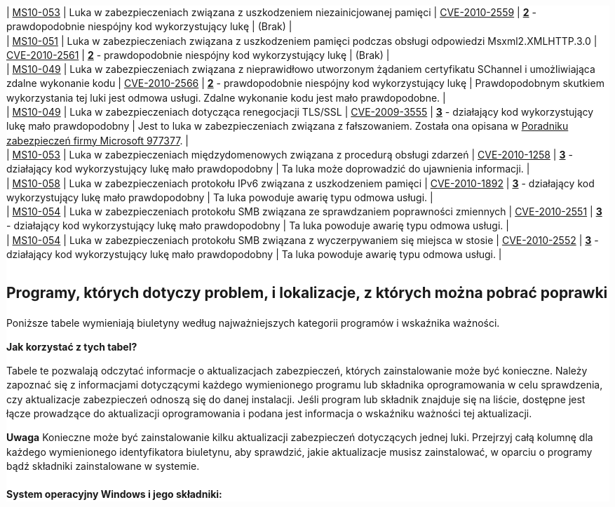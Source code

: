 | [MS10-053](http://go.microsoft.com/fwlink/?linkid=196549) | Luka w zabezpieczeniach związana z uszkodzeniem niezainicjowanej pamięci                                                           | [CVE-2010-2559](http://www.cve.mitre.org/cgi-bin/cvename.cgi?name=cve-2010-2559) | [**2**](http://technet.microsoft.com/en-us/security/cc998259.aspx) - prawdopodobnie niespójny kod wykorzystujący lukę      | (Brak)                                                                                                                                                                                             |  
| [MS10-051](http://go.microsoft.com/fwlink/?linkid=196268) | Luka w zabezpieczeniach związana z uszkodzeniem pamięci podczas obsługi odpowiedzi Msxml2.XMLHTTP.3.0                              | [CVE-2010-2561](http://www.cve.mitre.org/cgi-bin/cvename.cgi?name=cve-2010-2561) | [**2**](http://technet.microsoft.com/en-us/security/cc998259.aspx) - prawdopodobnie niespójny kod wykorzystujący lukę      | (Brak)                                                                                                                                                                                             |  
| [MS10-049](http://go.microsoft.com/fwlink/?linkid=197104) | Luka w zabezpieczeniach związana z nieprawidłowo utworzonym żądaniem certyfikatu SChannel i umożliwiająca zdalne wykonanie kodu    | [CVE-2010-2566](http://www.cve.mitre.org/cgi-bin/cvename.cgi?name=cve-2010-2566) | [**2**](http://technet.microsoft.com/en-us/security/cc998259.aspx) - prawdopodobnie niespójny kod wykorzystujący lukę      | Prawdopodobnym skutkiem wykorzystania tej luki jest odmowa usługi. Zdalne wykonanie kodu jest mało prawdopodobne.                                                                                  |  
| [MS10-049](http://go.microsoft.com/fwlink/?linkid=197104) | Luka w zabezpieczeniach dotycząca renegocjacji TLS/SSL                                                                             | [CVE-2009-3555](http://www.cve.mitre.org/cgi-bin/cvename.cgi?name=cve-2009-3555) | [**3**](http://technet.microsoft.com/en-us/security/cc998259.aspx) - działający kod wykorzystujący lukę mało prawdopodobny | Jest to luka w zabezpieczeniach związana z fałszowaniem. Została ona opisana w [Poradniku zabezpieczeń firmy Microsoft 977377](http://technet.microsoft.com/security/advisory/977377).             |  
| [MS10-053](http://go.microsoft.com/fwlink/?linkid=196549) | Luka w zabezpieczeniach międzydomenowych związana z procedurą obsługi zdarzeń                                                      | [CVE-2010-1258](http://www.cve.mitre.org/cgi-bin/cvename.cgi?name=cve-2010-1258) | [**3**](http://technet.microsoft.com/en-us/security/cc998259.aspx) - działający kod wykorzystujący lukę mało prawdopodobny | Ta luka może doprowadzić do ujawnienia informacji.                                                                                                                                                 |  
| [MS10-058](http://go.microsoft.com/fwlink/?linkid=194562) | Luka w zabezpieczeniach protokołu IPv6 związana z uszkodzeniem pamięci                                                             | [CVE-2010-1892](http://www.cve.mitre.org/cgi-bin/cvename.cgi?name=cve-2010-1892) | [**3**](http://technet.microsoft.com/en-us/security/cc998259.aspx) - działający kod wykorzystujący lukę mało prawdopodobny | Ta luka powoduje awarię typu odmowa usługi.                                                                                                                                                        |  
| [MS10-054](http://go.microsoft.com/fwlink/?linkid=190318) | Luka w zabezpieczeniach protokołu SMB związana ze sprawdzaniem poprawności zmiennych                                               | [CVE-2010-2551](http://www.cve.mitre.org/cgi-bin/cvename.cgi?name=cve-2010-2551) | [**3**](http://technet.microsoft.com/en-us/security/cc998259.aspx) - działający kod wykorzystujący lukę mało prawdopodobny | Ta luka powoduje awarię typu odmowa usługi.                                                                                                                                                        |  
| [MS10-054](http://go.microsoft.com/fwlink/?linkid=190318) | Luka w zabezpieczeniach protokołu SMB związana z wyczerpywaniem się miejsca w stosie                                               | [CVE-2010-2552](http://www.cve.mitre.org/cgi-bin/cvename.cgi?name=cve-2010-2552) | [**3**](http://technet.microsoft.com/en-us/security/cc998259.aspx) - działający kod wykorzystujący lukę mało prawdopodobny | Ta luka powoduje awarię typu odmowa usługi.                                                                                                                                                        |
  
Programy, których dotyczy problem, i lokalizacje, z których można pobrać poprawki  
---------------------------------------------------------------------------------
  
<span></span>
Poniższe tabele wymieniają biuletyny według najważniejszych kategorii programów i wskaźnika ważności.
  
**Jak korzystać z tych tabel?**
  
Tabele te pozwalają odczytać informacje o aktualizacjach zabezpieczeń, których zainstalowanie może być konieczne. Należy zapoznać się z informacjami dotyczącymi każdego wymienionego programu lub składnika oprogramowania w celu sprawdzenia, czy aktualizacje zabezpieczeń odnoszą się do danej instalacji. Jeśli program lub składnik znajduje się na liście, dostępne jest łącze prowadzące do aktualizacji oprogramowania i podana jest informacja o wskaźniku ważności tej aktualizacji.
  
**Uwaga** Konieczne może być zainstalowanie kilku aktualizacji zabezpieczeń dotyczących jednej luki. Przejrzyj całą kolumnę dla każdego wymienionego identyfikatora biuletynu, aby sprawdzić, jakie aktualizacje musisz zainstalować, w oparciu o programy bądź składniki zainstalowane w systemie.
  
#### System operacyjny Windows i jego składniki:

 